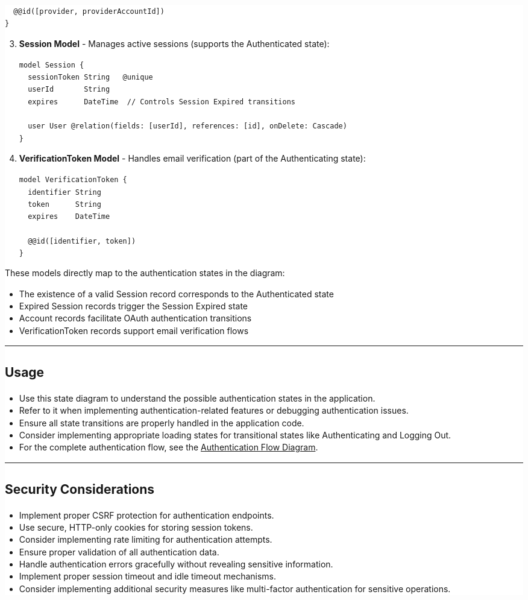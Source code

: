    ```prisma
     @@id([provider, providerAccountId])
   }
   ```

3. **Session Model** - Manages active sessions (supports the Authenticated state):

   ```prisma
   model Session {
     sessionToken String   @unique
     userId       String
     expires      DateTime  // Controls Session Expired transitions

     user User @relation(fields: [userId], references: [id], onDelete: Cascade)
   }
   ```

4. **VerificationToken Model** - Handles email verification (part of the Authenticating state):
   ```prisma
   model VerificationToken {
     identifier String
     token      String
     expires    DateTime

     @@id([identifier, token])
   }
   ```

These models directly map to the authentication states in the diagram:

- The existence of a valid Session record corresponds to the Authenticated state
- Expired Session records trigger the Session Expired state
- Account records facilitate OAuth authentication transitions
- VerificationToken records support email verification flows

---

## Usage

- Use this state diagram to understand the possible authentication states in the application.
- Refer to it when implementing authentication-related features or debugging authentication issues.
- Ensure all state transitions are properly handled in the application code.
- Consider implementing appropriate loading states for transitional states like Authenticating and Logging Out.
- For the complete authentication flow, see the [Authentication Flow Diagram](./authentication-flow.md).

---

## Security Considerations

- Implement proper CSRF protection for authentication endpoints.
- Use secure, HTTP-only cookies for storing session tokens.
- Consider implementing rate limiting for authentication attempts.
- Ensure proper validation of all authentication data.
- Handle authentication errors gracefully without revealing sensitive information.
- Implement proper session timeout and idle timeout mechanisms.
- Consider implementing additional security measures like multi-factor authentication for sensitive operations.
